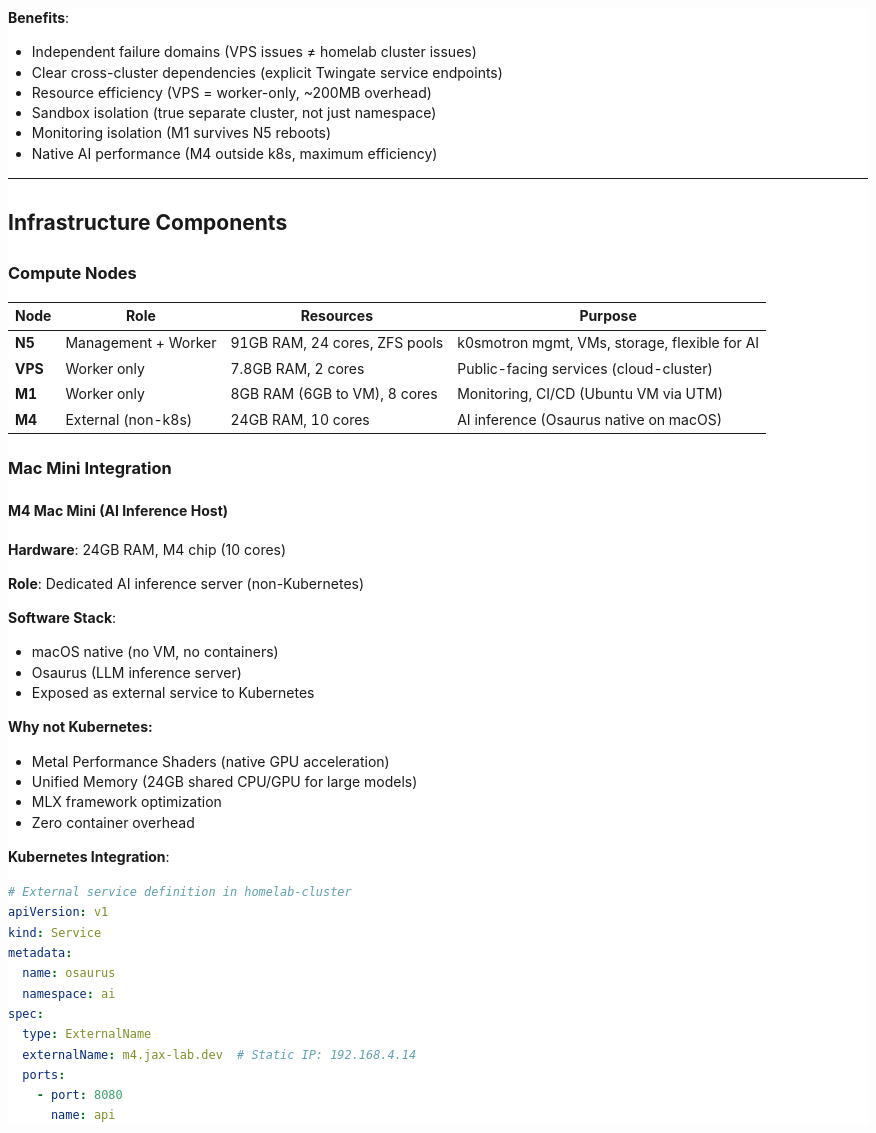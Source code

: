 **Benefits**:
- Independent failure domains (VPS issues ≠ homelab cluster issues)
- Clear cross-cluster dependencies (explicit Twingate service endpoints)
- Resource efficiency (VPS = worker-only, ~200MB overhead)
- Sandbox isolation (true separate cluster, not just namespace)
- Monitoring isolation (M1 survives N5 reboots)
- Native AI performance (M4 outside k8s, maximum efficiency)

---

## Infrastructure Components

### Compute Nodes

| Node | Role | Resources | Purpose |
|------|------|-----------|---------|
| **N5** | Management + Worker | 91GB RAM, 24 cores, ZFS pools | k0smotron mgmt, VMs, storage, flexible for AI |
| **VPS** | Worker only | 7.8GB RAM, 2 cores | Public-facing services (cloud-cluster) |
| **M1** | Worker only | 8GB RAM (6GB to VM), 8 cores | Monitoring, CI/CD (Ubuntu VM via UTM) |
| **M4** | External (non-k8s) | 24GB RAM, 10 cores | AI inference (Osaurus native on macOS) |

### Mac Mini Integration

#### M4 Mac Mini (AI Inference Host)

**Hardware**: 24GB RAM, M4 chip (10 cores)

**Role**: Dedicated AI inference server (non-Kubernetes)

**Software Stack**:
- macOS native (no VM, no containers)
- Osaurus (LLM inference server)
- Exposed as external service to Kubernetes

**Why not Kubernetes:**
- Metal Performance Shaders (native GPU acceleration)
- Unified Memory (24GB shared CPU/GPU for large models)
- MLX framework optimization
- Zero container overhead

**Kubernetes Integration**:
```yaml
# External service definition in homelab-cluster
apiVersion: v1
kind: Service
metadata:
  name: osaurus
  namespace: ai
spec:
  type: ExternalName
  externalName: m4.jax-lab.dev  # Static IP: 192.168.4.14
  ports:
    - port: 8080
      name: api
```
